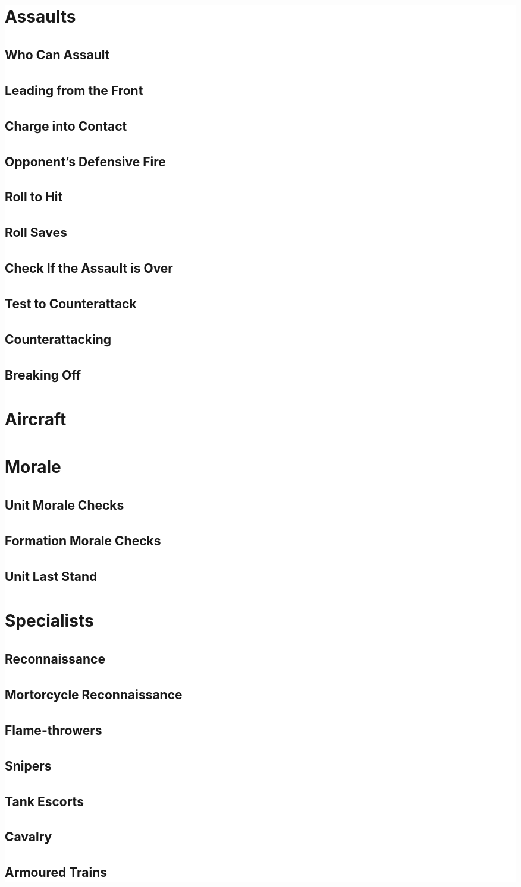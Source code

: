 # Assaults
## Who Can Assault
## Leading from the Front
## Charge into Contact
## Opponent’s Defensive Fire
## Roll to Hit
## Roll Saves
## Check If the Assault is Over
## Test to Counterattack
## Counterattacking
## Breaking Off

# Aircraft

# Morale
## Unit Morale Checks
## Formation Morale Checks
## Unit Last Stand


# Specialists
## Reconnaissance
## Mortorcycle Reconnaissance
## Flame-throwers
## Snipers
## Tank Escorts
## Cavalry
## Armoured Trains

